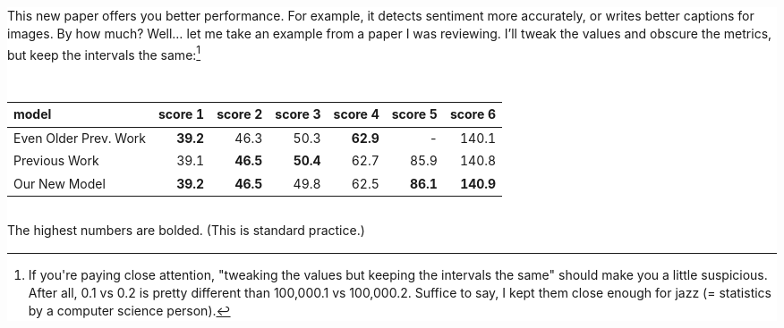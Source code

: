 This new paper offers you better performance. For example, it detects sentiment more accurately, or writes better captions for images. By how much? Well… let me take an example from a paper I was reviewing. I’ll tweak the values and obscure the metrics, but keep the intervals the same:[^intervals]

[^intervals]: If you're paying close attention, "tweaking the values but keeping the intervals the same" should make you a little suspicious. After all, 0.1 vs 0.2 is pretty different than 100,000.1 vs 100,000.2. Suffice to say, I kept them close enough for jazz (= statistics by a computer science person).

<table class="f7 f6-m f5-l tablecustomfont" style="margin-top: 3em; margin-bottom: 2rem;">
    <thead>
      <tr>
        <th style="text-align: left">model</th>
        <th style="text-align: right">score 1</th>
        <th style="text-align: right">score 2</th>
        <th style="text-align: right">score 3</th>
        <th style="text-align: right">score 4</th>
        <th style="text-align: right">score 5</th>
        <th style="text-align: right">score 6</th>
      </tr>
    </thead>
    <tbody>
      <tr>
        <td style="text-align: left">Even Older Prev. Work</td>
        <td style="text-align: right"><strong>39.2</strong></td>
        <td style="text-align: right">46.3</td>
        <td style="text-align: right">50.3</td>
        <td style="text-align: right"><strong>62.9</strong></td>
        <td style="text-align: right">-</td>
        <td style="text-align: right">140.1</td>
      </tr>
      <tr>
        <td style="text-align: left">Previous Work</td>
        <td style="text-align: right">39.1</td>
        <td style="text-align: right"><strong>46.5</strong></td>
        <td style="text-align: right"><strong>50.4</strong></td>
        <td style="text-align: right">62.7</td>
        <td style="text-align: right">85.9</td>
        <td style="text-align: right">140.8</td>
      </tr>
      <tr>
        <td style="text-align: left">Our New Model</td>
        <td style="text-align: right"><strong>39.2</strong></td>
        <td style="text-align: right"><strong>46.5</strong></td>
        <td style="text-align: right">49.8</td>
        <td style="text-align: right">62.5</td>
        <td style="text-align: right"><strong>86.1</strong></td>
        <td style="text-align: right"><strong>140.9</strong></td>
      </tr>
    </tbody>
  </table>



<p class="figcaption" markdown="1">
The highest numbers are bolded. (This is standard practice.)
</p>


[^acl]: ACL is one of the three top-tier (most prestigious) conferences in our field. If you’re not familiar with academic computer science, we publish our research in “conferences,” not “journals,” mostly because the turnaround time is faster, I think.
[^nlp]: NLP is "Natural Language Processing," a field in machine learning (or now, "AI") that studies using computers to do stuff with human languages (mostly English).
[^hf]: Established models being so good is actually a pretty recent phenomenon, largely due to [big consolidated efforts](https://github.com/huggingface/transformers).
[^code]: When I started my PhD, posting your research code on GitHub _at all_ was novel and exciting. For years profs. would infamously say something like, “well, the code’s online right? Just run it.” Which, to be fair, having code available is usually probably slightly easier than reimplementing it. But then, dozens of hours later spent slogging through undocumented research code with hardcoded paths and missing files… fortunately, I think profs have weathered enough complaining at this point they know “code online != can run it.” But this just reinforces the gap between major popular repositories and one-off blobs of deep learning gunk published by schmucks like me.
[^human]: Human evaluations are where you ask humans to judge whether system A or system B is better. This has a whole suite of problems on its own, which I will save for another rant.
[^bolding]: Tomfoolery around bolding numbers abounds. You will see hilarious tactics like migrating better numbers to other sections of the table so as to avoid bolding them, or just flat out not bolding metrics the proposed work didn't win on.
[^noise]: Check out [Troubling Trends in Machine Learning Scholarship (Lipton and Steinhardt, 2018)](https://arxiv.org/abs/1807.03341) by some folks who cared enough about these problems to actually write a paper about it and get (other) famous people to review it. I really applaud this, though I also [roast them a bit elsewhere](https://maxwellforbes.com/posts/use-examples#pulling-punches).
[^stats]: Coming up with statistics for all of our metrics is above my pay grade and, more importantly, beyond my abilities to do stats on a whim. But for inspiration, check out [bootstrap sampling](https://en.wikipedia.org/wiki/Bootstrapping_(statistics)), or common statistical tests like [students t-tests](https://en.wikipedia.org/wiki/Student%27s_t-test).
[^bleu]: Great analyses of metrics and human judgment abound. Here's a recent nice one: [Tangled up in BLEU (Mathur et al., 2020)](https://arxiv.org/abs/2006.06264).
[^physics]: Physicists, you stay out of this.
[^eval]: As someone interested both in human evaluation as well as using ML models to score other ML models, I also don’t mean that we should be restricting evaluation just to the currently established metrics. I think continuously questioning how we assess models is a great line of inquiry, and it should keep happening. What I’m talking about is standards for the flip side of the coin: papers that propose new models and just “run the gauntlet of standard metrics” on them.
[^change]: NLP seems to be a bit on the slow side in terms of machine learning disciplines---for example, we still haven't figured out that the arXiv blackout window seemed like a good idea but sucks in practice---but even _we_ are making some strides: e.g., switching to a [rolling review cycle](https://aclrollingreview.org/). Maybe some day we'll even let our reviews be readable (_gasp_) _on the Internet._
[^more]: As in: I wrote more but it made this post too long.